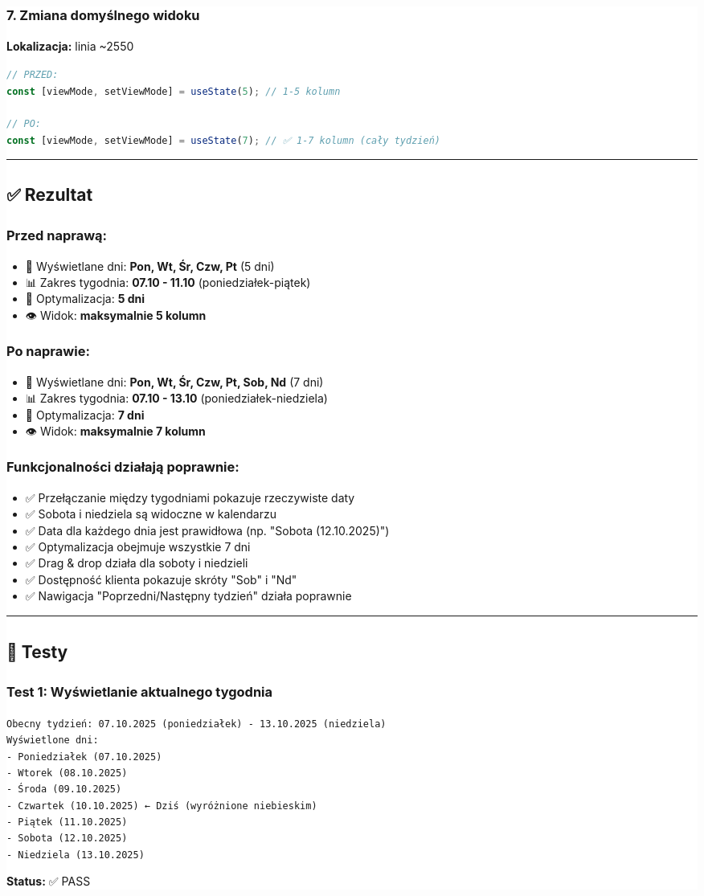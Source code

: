### 7. Zmiana domyślnego widoku

**Lokalizacja:** linia ~2550

```javascript
// PRZED:
const [viewMode, setViewMode] = useState(5); // 1-5 kolumn

// PO:
const [viewMode, setViewMode] = useState(7); // ✅ 1-7 kolumn (cały tydzień)
```

---

## ✅ Rezultat

### Przed naprawą:
- 📅 Wyświetlane dni: **Pon, Wt, Śr, Czw, Pt** (5 dni)
- 📊 Zakres tygodnia: **07.10 - 11.10** (poniedziałek-piątek)
- 🔧 Optymalizacja: **5 dni**
- 👁️ Widok: **maksymalnie 5 kolumn**

### Po naprawie:
- 📅 Wyświetlane dni: **Pon, Wt, Śr, Czw, Pt, Sob, Nd** (7 dni)
- 📊 Zakres tygodnia: **07.10 - 13.10** (poniedziałek-niedziela)
- 🔧 Optymalizacja: **7 dni**
- 👁️ Widok: **maksymalnie 7 kolumn**

### Funkcjonalności działają poprawnie:
- ✅ Przełączanie między tygodniami pokazuje rzeczywiste daty
- ✅ Sobota i niedziela są widoczne w kalendarzu
- ✅ Data dla każdego dnia jest prawidłowa (np. "Sobota (12.10.2025)")
- ✅ Optymalizacja obejmuje wszystkie 7 dni
- ✅ Drag & drop działa dla soboty i niedzieli
- ✅ Dostępność klienta pokazuje skróty "Sob" i "Nd"
- ✅ Nawigacja "Poprzedni/Następny tydzień" działa poprawnie

---

## 🧪 Testy

### Test 1: Wyświetlanie aktualnego tygodnia
```
Obecny tydzień: 07.10.2025 (poniedziałek) - 13.10.2025 (niedziela)
Wyświetlone dni: 
- Poniedziałek (07.10.2025)
- Wtorek (08.10.2025)
- Środa (09.10.2025)
- Czwartek (10.10.2025) ← Dziś (wyróżnione niebieskim)
- Piątek (11.10.2025)
- Sobota (12.10.2025)
- Niedziela (13.10.2025)
```
**Status:** ✅ PASS
